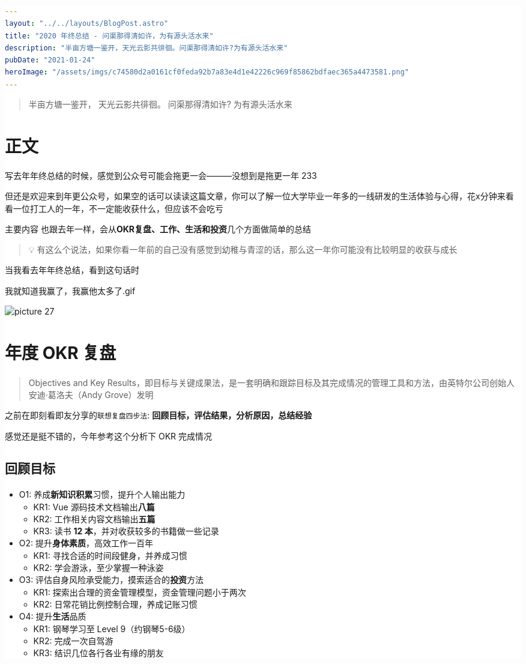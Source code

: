 ```yaml
---
layout: "../../layouts/BlogPost.astro"
title: "2020 年终总结 - 问渠那得清如许，为有源头活水来"
description: "半亩方塘一鉴开，天光云影共徘徊。问渠那得清如许?为有源头活水来"
pubDate: "2021-01-24"
heroImage: "/assets/imgs/c74580d2a0161cf0feda92b7a83e4d1e42226c969f85862bdfaec365a4473581.png"
---
```


> 半亩方塘一鉴开，
> 天光云影共徘徊。
> 问渠那得清如许?
> 为有源头活水来

# 正文

写去年年终总结的时候，感觉到公众号可能会拖更一会———没想到是拖更一年 233

但还是欢迎来到年更公众号，如果空的话可以读读这篇文章，你可以了解一位大学毕业一年多的一线研发的生活体验与心得，花x分钟来看看一位打工人的一年，不一定能收获什么，但应该不会吃亏

主要内容 也跟去年一样，会从**OKR复盘、工作、生活和投资**几个方面做简单的总结

> 💡 有这么个说法，如果你看一年前的自己没有感觉到幼稚与青涩的话，那么这一年你可能没有比较明显的收获与成长

当我看去年年终总结，看到这句话时

我就知道我赢了，我赢他太多了.gif

![picture 27](/assets/imgs/41f9ed2009899d57fbd762bc681d006ed21a6287c868bf61c802b62bd5e80896.png)  

# 年度 OKR 复盘

> Objectives and Key Results，即目标与关键成果法，是一套明确和跟踪目标及其完成情况的管理工具和方法，由英特尔公司创始人安迪·葛洛夫（Andy Grove）发明
>

之前在即刻看即友分享的`联想复盘四步法`: **回顾目标，评估结果，分析原因，总结经验**

感觉还是挺不错的，今年参考这个分析下 OKR 完成情况

## 回顾目标

- O1: 养成**新知识积累**习惯，提升个人输出能力
  - KR1: Vue 源码技术文档输出**八篇**
  - KR2: 工作相关内容文档输出**五篇**
  - KR3: 读书 **12 本**，并对收获较多的书籍做一些记录
- O2: 提升**身体素质**，高效工作一百年
  - KR1: 寻找合适的时间段健身，并养成习惯
  - KR2: 学会游泳，至少掌握一种泳姿
- O3: 评估自身风险承受能力，摸索适合的**投资**方法
  - KR1: 探索出合理的资金管理模型，资金管理问题小于两次
  - KR2: 日常花销比例控制合理，养成记账习惯
- O4: 提升**生活**品质
  - KR1: 钢琴学习至 Level 9（约钢琴5-6级）
  - KR2: 完成一次自驾游
  - KR3: 结识几位各行各业有缘的朋友
